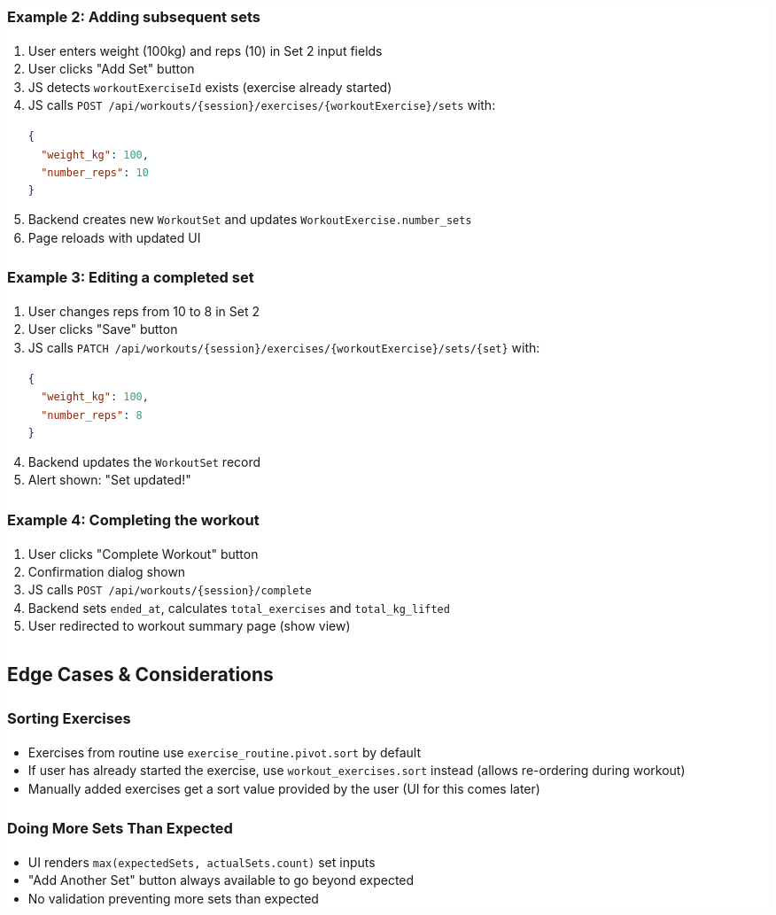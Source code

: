 ### Example 2: Adding subsequent sets

1. User enters weight (100kg) and reps (10) in Set 2 input fields
2. User clicks "Add Set" button
3. JS detects `workoutExerciseId` exists (exercise already started)
4. JS calls `POST /api/workouts/{session}/exercises/{workoutExercise}/sets` with:
   ```json
   {
     "weight_kg": 100,
     "number_reps": 10
   }
   ```
5. Backend creates new `WorkoutSet` and updates `WorkoutExercise.number_sets`
6. Page reloads with updated UI

### Example 3: Editing a completed set

1. User changes reps from 10 to 8 in Set 2
2. User clicks "Save" button
3. JS calls `PATCH /api/workouts/{session}/exercises/{workoutExercise}/sets/{set}` with:
   ```json
   {
     "weight_kg": 100,
     "number_reps": 8
   }
   ```
4. Backend updates the `WorkoutSet` record
5. Alert shown: "Set updated!"

### Example 4: Completing the workout

1. User clicks "Complete Workout" button
2. Confirmation dialog shown
3. JS calls `POST /api/workouts/{session}/complete`
4. Backend sets `ended_at`, calculates `total_exercises` and `total_kg_lifted`
5. User redirected to workout summary page (show view)

## Edge Cases & Considerations

### Sorting Exercises

- Exercises from routine use `exercise_routine.pivot.sort` by default
- If user has already started the exercise, use `workout_exercises.sort` instead (allows re-ordering during workout)
- Manually added exercises get a sort value provided by the user (UI for this comes later)

### Doing More Sets Than Expected

- UI renders `max(expectedSets, actualSets.count)` set inputs
- "Add Another Set" button always available to go beyond expected
- No validation preventing more sets than expected
